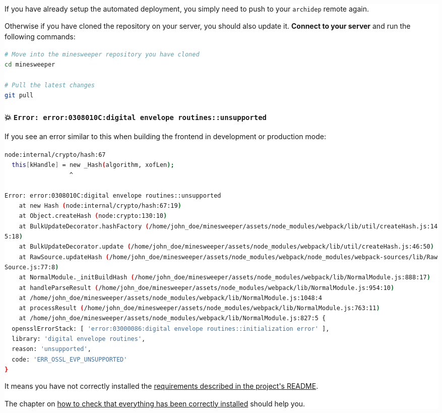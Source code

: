 If you have already setup the automated deployment, you simply need to push to
your `archidep` remote again.

Otherwise if you have cloned the repository on your server, you should also
update it. **Connect to your server** and run the following commands:

```bash
# Move into the minesweeper repository you have cloned
cd minesweeper

# Pull the latest changes
git pull
```

### :boom: `Error: error:0308010C:digital envelope routines::unsupported`

If you see an error similar to this when building the frontend in development or
production mode:

```bash
node:internal/crypto/hash:67
  this[kHandle] = new _Hash(algorithm, xofLen);
                  ^

Error: error:0308010C:digital envelope routines::unsupported
    at new Hash (node:internal/crypto/hash:67:19)
    at Object.createHash (node:crypto:130:10)
    at BulkUpdateDecorator.hashFactory (/home/john_doe/minesweeper/assets/node_modules/webpack/lib/util/createHash.js:145:18)
    at BulkUpdateDecorator.update (/home/john_doe/minesweeper/assets/node_modules/webpack/lib/util/createHash.js:46:50)
    at RawSource.updateHash (/home/john_doe/minesweeper/assets/node_modules/webpack/node_modules/webpack-sources/lib/RawSource.js:77:8)
    at NormalModule._initBuildHash (/home/john_doe/minesweeper/assets/node_modules/webpack/lib/NormalModule.js:888:17)
    at handleParseResult (/home/john_doe/minesweeper/assets/node_modules/webpack/lib/NormalModule.js:954:10)
    at /home/john_doe/minesweeper/assets/node_modules/webpack/lib/NormalModule.js:1048:4
    at processResult (/home/john_doe/minesweeper/assets/node_modules/webpack/lib/NormalModule.js:763:11)
    at /home/john_doe/minesweeper/assets/node_modules/webpack/lib/NormalModule.js:827:5 {
  opensslErrorStack: [ 'error:03000086:digital envelope routines::initialization error' ],
  library: 'digital envelope routines',
  reason: 'unsupported',
  code: 'ERR_OSSL_EVP_UNSUPPORTED'
}
```

It means you have not correctly installed the [requirements described in the
project's README](https://github.com/MediaComem/minesweeper#requirements).

The chapter on [how to check that everything has been correctly
installed](#question-check-that-everything-has-been-correctly-installed) should
help you.


[alpinejs]: https://alpinejs.dev
[app-config]: https://github.com/MediaComem/minesweeper#configuration
[app-deps]: https://github.com/MediaComem/minesweeper/blob/ca3e6fb2956afc751274ce2589ff9490c90c5e00/mix.exs#L40-L57
[auto-deploy-ex]: https://github.com/MediaComem/comem-archidep/blob/master/ex/git-automated-deployment.md
[automated-deployment-nginx-update]: https://github.com/MediaComem/comem-archidep/blob/master/ex/git-automated-deployment.md#update-the-todolist-nginx-configuration
[automated-tests]: https://en.wikipedia.org/wiki/Test_automation
[beam]: https://en.wikipedia.org/wiki/BEAM_(Erlang_virtual_machine)
[certbot-ex]: certbot-deployment.md
[composer]: https://getcomposer.org
[ecto]: https://hexdocs.pm/ecto/Ecto.html
[elixir]: https://elixir-lang.org
[eloquent]: https://laravel.com/docs/8.x/eloquent
[erlang]: https://www.erlang.org
[fork]: https://docs.github.com/en/get-started/quickstart/fork-a-repo
[hex]: https://hex.pm
[initial-setup]: https://github.com/MediaComem/minesweeper#initial-setup
[java]: https://www.oracle.com/java/
[js]: https://en.wikipedia.org/wiki/JavaScript
[jvm]: https://en.wikipedia.org/wiki/Java_virtual_machine
[laravel]: https://laravel.com
[make]: https://www.gnu.org/software/make/
[minesweeper]: https://en.wikipedia.org/wiki/Minesweeper_(video_game)
[mix]: https://hexdocs.pm/mix/Mix.html
[mix-compile]: https://hexdocs.pm/mix/1.12/Mix.Tasks.Compile.html
[mix-deps-get]: https://hexdocs.pm/mix/1.12/Mix.Tasks.Deps.Get.html
[mix-ecto-migrate]: https://hexdocs.pm/ecto_sql/Mix.Tasks.Ecto.Migrate.html
[mix-phx-digest]: https://hexdocs.pm/phoenix/Mix.Tasks.Phx.Digest.html
[mix-release]: https://hexdocs.pm/mix/1.12/Mix.Tasks.Release.html
[mvc]: https://en.wikipedia.org/wiki/Model%E2%80%93view%E2%80%93controller
[nginx-php-fpm-ex]: nginx-php-fpm-deployment.md
[nginx-proxy-pass]: http://nginx.org/en/docs/http/ngx_http_proxy_module.html#proxy_pass
[nginx-rp-conf]: https://mediacomem.github.io/comem-archidep/2020-2021/subjects/reverse-proxy/?home=MediaComem%2Fcomem-archidep%23readme#29
[node]: https://nodejs.org
[node-install]: https://github.com/nodesource/distributions/blob/master/README.md
[node-lts]: https://nodejs.org/en/about/releases/
[npm]: https://www.npmjs.com
[orm]: https://en.wikipedia.org/wiki/Object%E2%80%93relational_mapping
[phoenix]: https://www.phoenixframework.org
[php]: https://www.php.net
[postgres]: https://www.postgresql.org
[postgres-uuid-ossp]: https://www.postgresql.org/docs/current/uuid-ossp.html
[readme]: https://github.com/MediaComem/minesweeper#readme
[repo]: https://github.com/MediaComem/minesweeper
[systemd-ex]: systemd-deployment.md
[url]: https://en.wikipedia.org/wiki/URL#Syntax
[uuid]: https://en.wikipedia.org/wiki/Universally_unique_identifier
[visudo]: https://linux.die.net/man/8/visudo
[webpack]: https://webpack.js.org
[webpack-caching]: https://webpack.js.org/guides/caching/
